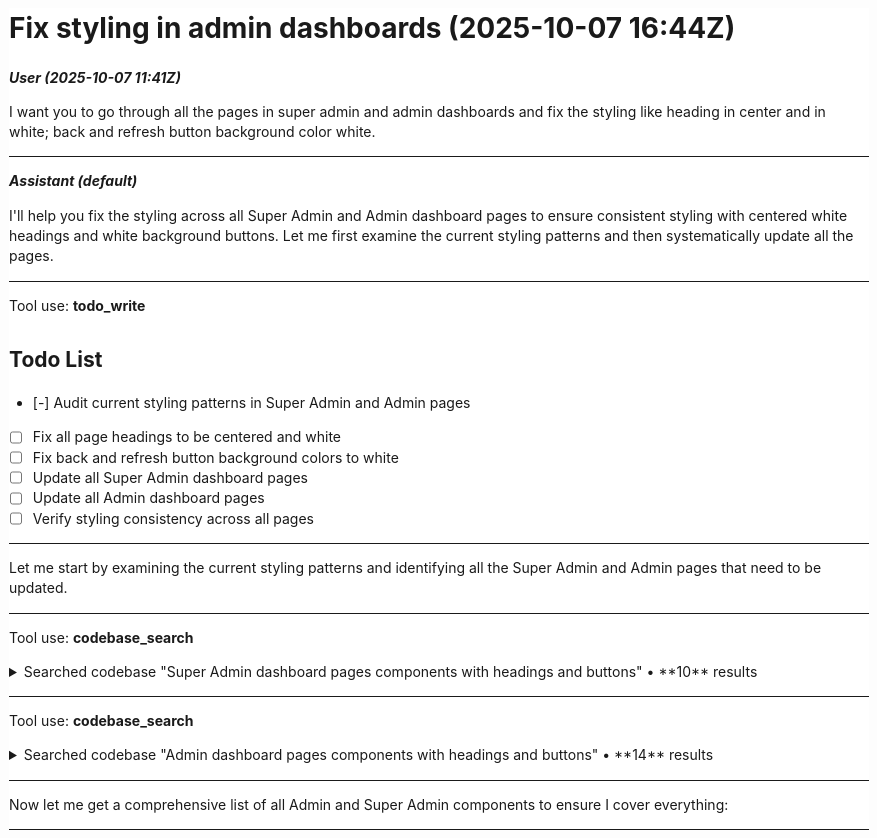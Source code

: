 



# Fix styling in admin dashboards (2025-10-07 16:44Z)

_**User (2025-10-07 11:41Z)**_

I want you to go through all the pages in super admin and admin dashboards and fix the styling like heading in center and in white; back and refresh button background color white.

---

_**Assistant (default)**_

I'll help you fix the styling across all Super Admin and Admin dashboard pages to ensure consistent styling with centered white headings and white background buttons. Let me first examine the current styling patterns and then systematically update all the pages.


---

Tool use: **todo_write**

## Todo List

- [-] Audit current styling patterns in Super Admin and Admin pages
- [ ] Fix all page headings to be centered and white
- [ ] Fix back and refresh button background colors to white
- [ ] Update all Super Admin dashboard pages
- [ ] Update all Admin dashboard pages
- [ ] Verify styling consistency across all pages

---

Let me start by examining the current styling patterns and identifying all the Super Admin and Admin pages that need to be updated.


---

Tool use: **codebase_search**

<details><summary>Searched codebase "Super Admin dashboard pages components with headings and buttons" • **10** results</summary></details>

---

Tool use: **codebase_search**

<details><summary>Searched codebase "Admin dashboard pages components with headings and buttons" • **14** results</summary></details>

---

Now let me get a comprehensive list of all Admin and Super Admin components to ensure I cover everything:


---